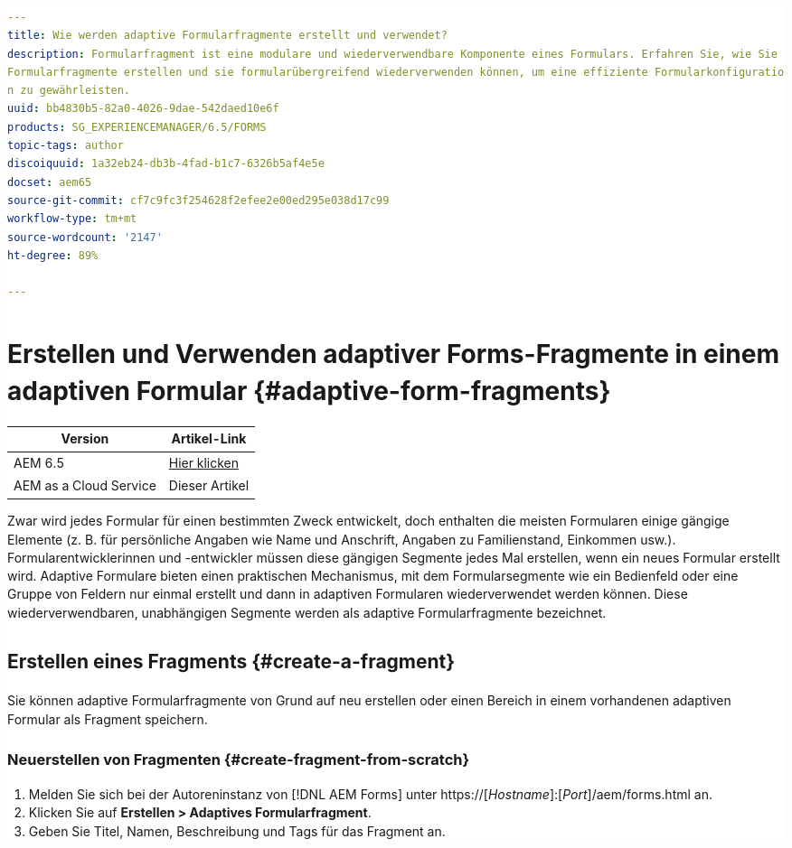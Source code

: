 ```yaml
---
title: Wie werden adaptive Formularfragmente erstellt und verwendet?
description: Formularfragment ist eine modulare und wiederverwendbare Komponente eines Formulars. Erfahren Sie, wie Sie Formularfragmente erstellen und sie formularübergreifend wiederverwenden können, um eine effiziente Formularkonfiguration zu gewährleisten.
uuid: bb4830b5-82a0-4026-9dae-542daed10e6f
products: SG_EXPERIENCEMANAGER/6.5/FORMS
topic-tags: author
discoiquuid: 1a32eb24-db3b-4fad-b1c7-6326b5af4e5e
docset: aem65
source-git-commit: cf7c9fc3f254628f2efee2e00ed295e038d17c99
workflow-type: tm+mt
source-wordcount: '2147'
ht-degree: 89%

---
```



# Erstellen und Verwenden adaptiver Forms-Fragmente in einem adaptiven Formular  {#adaptive-form-fragments}


| Version | Artikel-Link |
| -------- | ---------------------------- |
| AEM 6.5 | [Hier klicken](https://experienceleague.adobe.com/docs/experience-manager-65/forms/adaptive-forms-basic-authoring/adaptive-form-fragments.html?lang=en) |
| AEM as a Cloud Service | Dieser Artikel |

Zwar wird jedes Formular für einen bestimmten Zweck entwickelt, doch enthalten die meisten Formularen einige gängige Elemente (z. B. für persönliche Angaben wie Name und Anschrift, Angaben zu Familienstand, Einkommen usw.). Formularentwicklerinnen und -entwickler müssen diese gängigen Segmente jedes Mal erstellen, wenn ein neues Formular erstellt wird. Adaptive Formulare bieten einen praktischen Mechanismus, mit dem Formularsegmente wie ein Bedienfeld oder eine Gruppe von Feldern nur einmal erstellt und dann in adaptiven Formularen wiederverwendet werden können. Diese wiederverwendbaren, unabhängigen Segmente werden als adaptive Formularfragmente bezeichnet.


## Erstellen eines Fragments {#create-a-fragment}

Sie können adaptive Formularfragmente von Grund auf neu erstellen oder einen Bereich in einem vorhandenen adaptiven Formular als Fragment speichern.

### Neuerstellen von Fragmenten {#create-fragment-from-scratch}

1. Melden Sie sich bei der Autoreninstanz von [!DNL AEM Forms] unter https://[*Hostname*]:[*Port*]/aem/forms.html an.
1. Klicken Sie auf **Erstellen > Adaptives Formularfragment**.
1. Geben Sie Titel, Namen, Beschreibung und Tags für das Fragment an.
